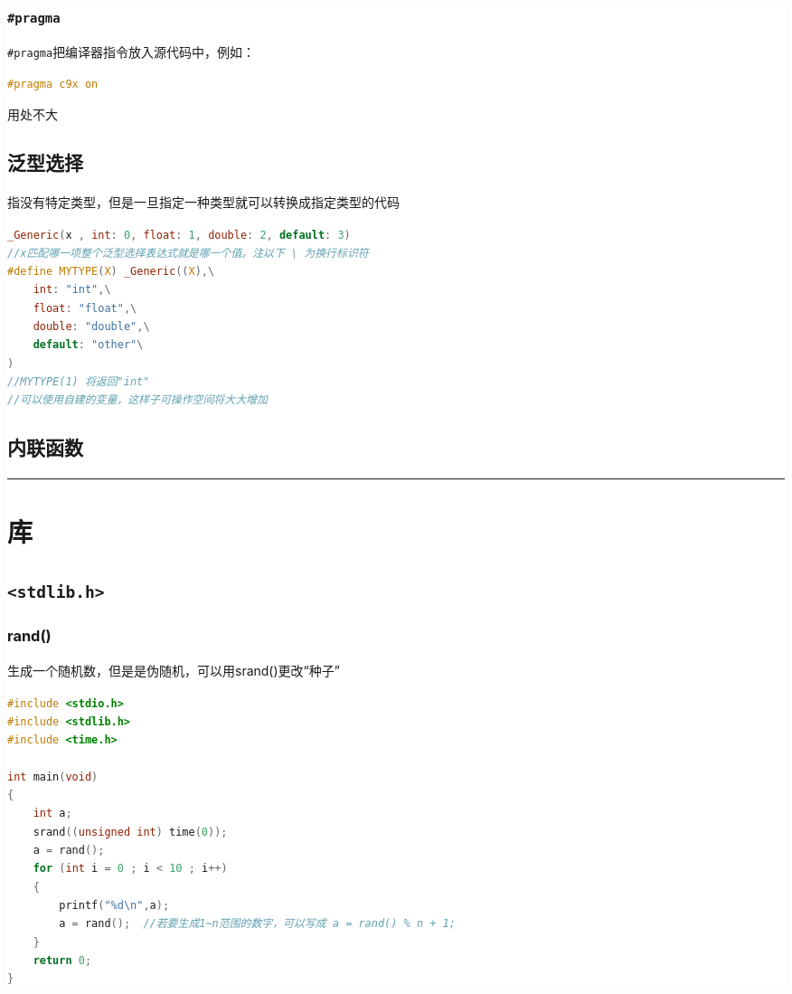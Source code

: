 ### `#pragma`​

​`#pragma`​把编译器指令放入源代码中，例如：

```c
#pragma c9x on
```

用处不大  

## 泛型选择

指没有特定类型，但是一旦指定一种类型就可以转换成指定类型的代码

```c
_Generic(x , int: 0, float: 1, double: 2, default: 3) 
//x匹配哪一项整个泛型选择表达式就是哪一个值。注以下 \ 为换行标识符
#define MYTYPE(X) _Generic((X),\
	int: "int",\
	float: "float",\
	double: "double",\
	default: "other"\
)
//MYTYPE(1) 将返回"int"
//可以使用自建的变量，这样子可操作空间将大大增加
```

## 内联函数

---

# 库

## `<stdlib.h>`​

### rand()

生成一个随机数，但是是伪随机，可以用srand()更改“种子”

```c
#include <stdio.h>
#include <stdlib.h>
#include <time.h>

int main(void)
{
    int a;
    srand((unsigned int) time(0));
    a = rand();
    for (int i = 0 ; i < 10 ; i++)
    {
        printf("%d\n",a);
        a = rand();  //若要生成1~n范围的数字，可以写成 a = rand() % n + 1;
    }
    return 0;
}
```

